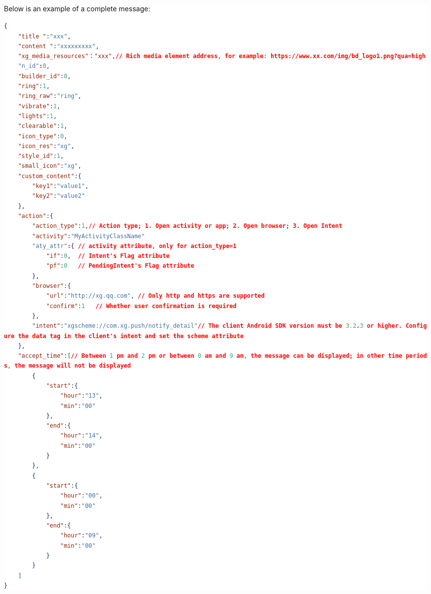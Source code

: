 Below is an example of a complete message:

```json
{
    "title ":"xxx",
    "content ":"xxxxxxxxx",
    "xg_media_resources"："xxx",// Rich media element address, for example: https://www.xx.com/img/bd_logo1.png?qua=high
    "n_id":0,
    "builder_id":0,
    "ring":1,
    "ring_raw":"ring",
    "vibrate":1,
    "lights":1,
    "clearable":1,
    "icon_type":0,
    "icon_res":"xg",
    "style_id":1,
    "small_icon":"xg",
    "custom_content":{
        "key1":"value1",
        "key2":"value2"
    },
    "action":{
        "action_type":1,// Action type; 1. Open activity or app; 2. Open browser; 3. Open Intent
        "activity":"MyActivityClassName"
        "aty_attr":{ // activity attribute, only for action_type=1
            "if":0,  // Intent's Flag attribute
            "pf":0   // PendingIntent's Flag attribute
        },
        "browser":{
            "url":"http://xg.qq.com", // Only http and https are supported
            "confirm":1   // Whether user confirmation is required
        },
        "intent":"xgscheme://com.xg.push/notify_detail"// The client Android SDK version must be 3.2.3 or higher. Configure the data tag in the client's intent and set the scheme attribute
    },
    "accept_time":[// Between 1 pm and 2 pm or between 0 am and 9 am, the message can be displayed; in other time periods, the message will not be displayed
        {
            "start":{
                "hour":"13",
                "min":"00"
            },
            "end":{
                "hour":"14",
                "min":"00"
            }
        },
        {
            "start":{
                "hour":"00",
                "min":"00"
            },
            "end":{
                "hour":"09",
                "min":"00"
            }
        }
    ]
}

```
